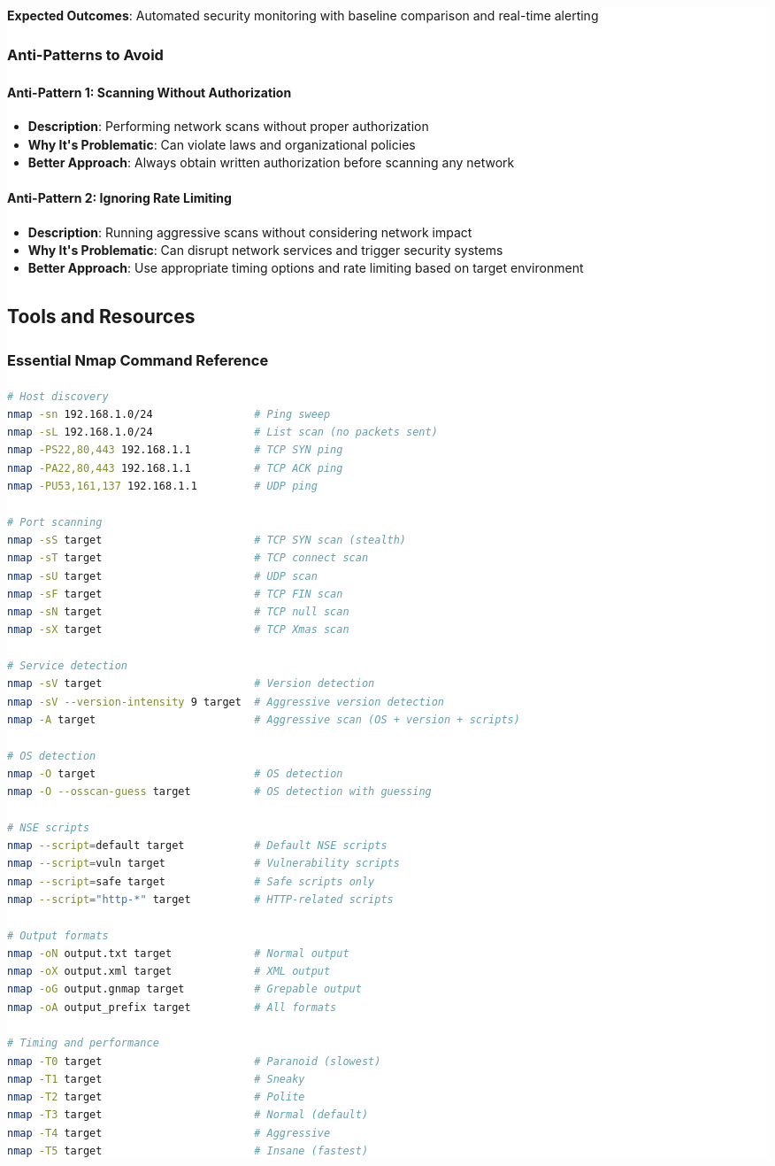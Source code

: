 **Expected Outcomes**: Automated security monitoring with baseline comparison and real-time alerting

### Anti-Patterns to Avoid
#### Anti-Pattern 1: Scanning Without Authorization
- **Description**: Performing network scans without proper authorization
- **Why It's Problematic**: Can violate laws and organizational policies
- **Better Approach**: Always obtain written authorization before scanning any network

#### Anti-Pattern 2: Ignoring Rate Limiting
- **Description**: Running aggressive scans without considering network impact
- **Why It's Problematic**: Can disrupt network services and trigger security systems
- **Better Approach**: Use appropriate timing options and rate limiting based on target environment

## Tools and Resources

### Essential Nmap Command Reference
```bash
# Host discovery
nmap -sn 192.168.1.0/24                # Ping sweep
nmap -sL 192.168.1.0/24                # List scan (no packets sent)
nmap -PS22,80,443 192.168.1.1          # TCP SYN ping
nmap -PA22,80,443 192.168.1.1          # TCP ACK ping
nmap -PU53,161,137 192.168.1.1         # UDP ping

# Port scanning
nmap -sS target                        # TCP SYN scan (stealth)
nmap -sT target                        # TCP connect scan
nmap -sU target                        # UDP scan
nmap -sF target                        # TCP FIN scan
nmap -sN target                        # TCP null scan
nmap -sX target                        # TCP Xmas scan

# Service detection
nmap -sV target                        # Version detection
nmap -sV --version-intensity 9 target  # Aggressive version detection
nmap -A target                         # Aggressive scan (OS + version + scripts)

# OS detection
nmap -O target                         # OS detection
nmap -O --osscan-guess target          # OS detection with guessing

# NSE scripts
nmap --script=default target           # Default NSE scripts
nmap --script=vuln target              # Vulnerability scripts
nmap --script=safe target              # Safe scripts only
nmap --script="http-*" target          # HTTP-related scripts

# Output formats
nmap -oN output.txt target             # Normal output
nmap -oX output.xml target             # XML output
nmap -oG output.gnmap target           # Grepable output
nmap -oA output_prefix target          # All formats

# Timing and performance
nmap -T0 target                        # Paranoid (slowest)
nmap -T1 target                        # Sneaky
nmap -T2 target                        # Polite
nmap -T3 target                        # Normal (default)
nmap -T4 target                        # Aggressive
nmap -T5 target                        # Insane (fastest)

```